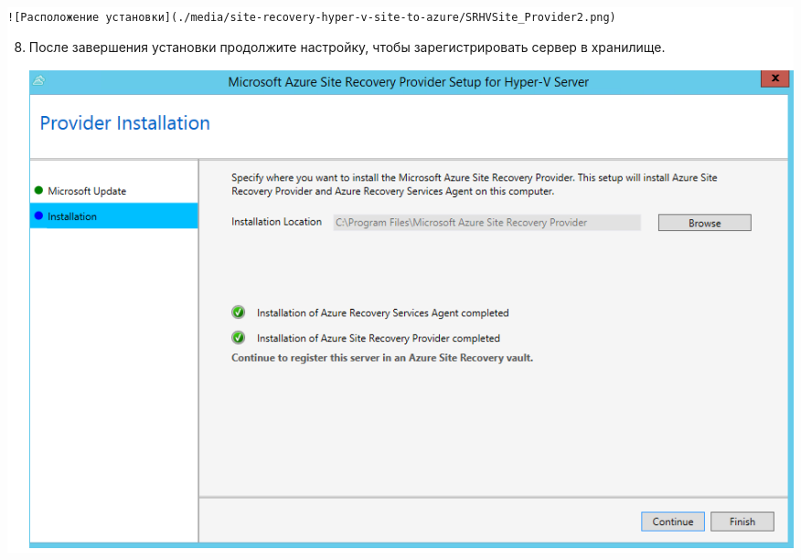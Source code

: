 	![Расположение установки](./media/site-recovery-hyper-v-site-to-azure/SRHVSite_Provider2.png)

8. После завершения установки продолжите настройку, чтобы зарегистрировать сервер в хранилище.

	![Установка завершена](./media/site-recovery-hyper-v-site-to-azure/SRHVSite_Provider3.png)
